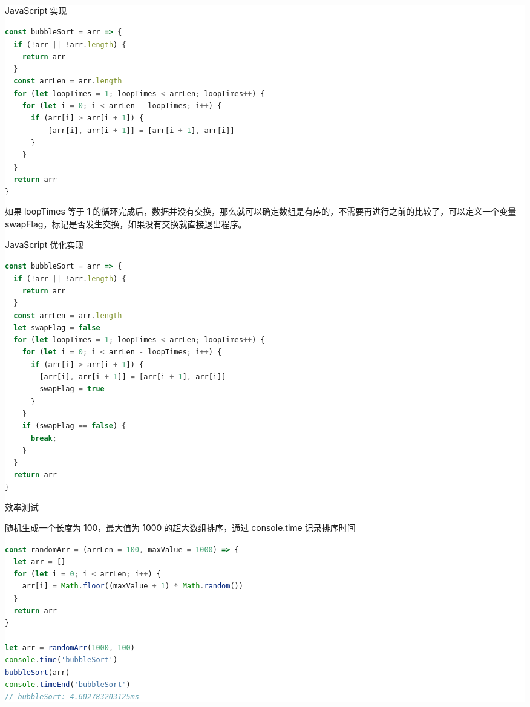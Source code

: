 ```javascript

```

JavaScript 实现

```javascript
const bubbleSort = arr => {
  if (!arr || !arr.length) {
    return arr
  }
  const arrLen = arr.length
  for (let loopTimes = 1; loopTimes < arrLen; loopTimes++) {
    for (let i = 0; i < arrLen - loopTimes; i++) {
      if (arr[i] > arr[i + 1]) {
          [arr[i], arr[i + 1]] = [arr[i + 1], arr[i]]
      }
    }
  }
  return arr
}
```

如果 loopTimes 等于 1 的循环完成后，数据并没有交换，那么就可以确定数组是有序的，不需要再进行之前的比较了，可以定义一个变量 swapFlag，标记是否发生交换，如果没有交换就直接退出程序。

JavaScript 优化实现

```javascript
const bubbleSort = arr => {
  if (!arr || !arr.length) {
    return arr
  }
  const arrLen = arr.length
  let swapFlag = false
  for (let loopTimes = 1; loopTimes < arrLen; loopTimes++) {
    for (let i = 0; i < arrLen - loopTimes; i++) {
      if (arr[i] > arr[i + 1]) {
        [arr[i], arr[i + 1]] = [arr[i + 1], arr[i]]
        swapFlag = true
      }
    }
    if (swapFlag == false) {
      break;
    }
  }
  return arr
}
```

效率测试

随机生成一个长度为 100，最大值为 1000 的超大数组排序，通过 console.time 记录排序时间

```js
const randomArr = (arrLen = 100, maxValue = 1000) => {
  let arr = []
  for (let i = 0; i < arrLen; i++) {
    arr[i] = Math.floor((maxValue + 1) * Math.random())
  }
  return arr
}

let arr = randomArr(1000, 100)
console.time('bubbleSort')
bubbleSort(arr)
console.timeEnd('bubbleSort')
// bubbleSort: 4.602783203125ms

```
